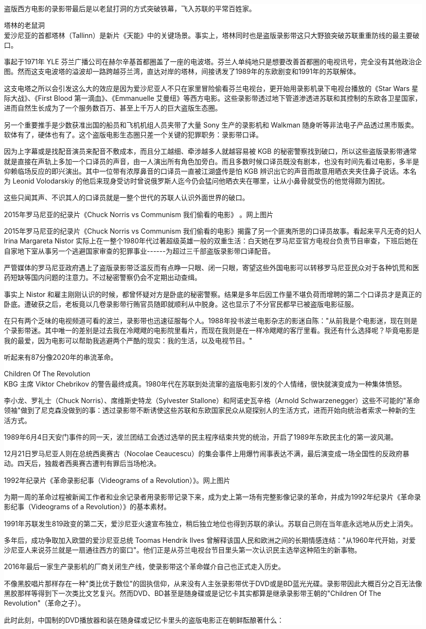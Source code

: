 盗版西方电影的录影带最后是以老鼠打洞的方式突破铁幕，飞入苏联的平常百姓家。  
  
塔林的老鼠洞  
爱沙尼亚的首都塔林（Tallinn）是新片《天能》中的关键场景。事实上，塔林同时也是盗版录影带这只大野狼突破苏联重重防线的最主要破口。  
  
事起于1971年 YLE 芬兰广播公司在赫尔辛基首都圈盖了一座的电波塔。芬兰人单纯地只是想要改善首都圈的电视讯号，完全没有其他政治企图。然而这支电波塔的溢波却一路跨越芬兰湾，直达对岸的塔林，间接诱发了1989年的东欧剧变和1991年的苏联解体。  
  
这支电塔之所以会引发这么大的效应是因为爱沙尼亚人不只在家里冒险偷看芬兰电视台，更开始用录影机录下电视台播放的《Star Wars 星际大战》、《First Blood 第一滴血》、《Emmanuelle 艾曼纽》等西方电影。这些录影带透过地下管道渗透进苏联和其控制的东欧各卫星国家，进而自然生长成为了一个服务数百万、甚至上千万人的巨大盗版生态圈。  
  
另一个重要推手是少数获准出国的船员和飞机机组人员夹带了大量 Sony 生产的录影机和 Walkman 随身听等非法电子产品透过黑市贩卖。软体有了，硬体也有了。这个盗版电影生态圈只差一个关键的犯罪职务：录影带口译。  
  
因为上字幕或是找配音演员来配音不敷成本，而且分工越细、牵涉越多人就越容易被 KGB 的秘密警察找到破口，所以这些盗版录影带通常就是直接在声轨上多加一个口译员的声音，由一人演出所有角色加旁白。而且多数时候口译员既没有剧本，也没有时间先看过电影，多半是仰赖临场反应的即兴演出。其中一位带有浓厚鼻音的口译员一直被江湖盛传是怕 KGB 辨识出它的声音而故意用晒衣夹夹住鼻子说话。本名为 Leonid Volodarskiy 的他后来现身受访时曾说俄罗斯人迄今仍会猛问他晒衣夹在哪里，让从小鼻骨就受伤的他觉得颇为困扰。  
  
这些只闻其声、不识其人的口译员就是一整个世代的苏联人认识外面世界的破口。  
  
2015年罗马尼亚的纪录片《Chuck Norris vs Communism 我们偷看的电影》 。网上图片  
  
2015年罗马尼亚的纪录片《Chuck Norris vs Communism 我们偷看的电影》揭露了另一个匪夷所思的口译员故事。看起来平凡无奇的妇人 Irina Margareta Nistor 实际上在一整个1980年代过著超级英雄一般的双重生活：白天她在罗马尼亚官方电视台负责节目审查，下班后她在自家地下室从事另一个逃避国家审查的犯罪事业------为超过三千部盗版录影带口译配音。  
  
严管媒体的罗马尼亚政府遇上了盗版录影带泛滥反而有点睁一只眼、闭一只眼，寄望这些外国电影可以转移罗马尼亚民众对于各种饥荒和医药短缺等国内问题的注意力。不过秘密警察仍会不定期出动查缉。  
  
事实上 Nistor 和雇主刚刚认识的时候，都曾怀疑对方是卧底的秘密警察。结果是多年后因工作量不堪负荷而增聘的第二个口译员才是真正的卧底。遭破获之后，老板竟以几卷录影带行贿官员随即就顺利从中脱身。这也显示了不分官民都早已被盗版电影征服。  
  
在只有两个乏味的电视频道可看的波兰，录影带也迅速征服每个人。1988年投书波兰电影杂志的影迷自陈："从前我是个电影迷，现在则是个录影带迷。其中唯一的差别是过去我在冷飕飕的电影院里看片，而现在我则是在一样冷飕飕的客厅里看。我还有什么选择呢？毕竟电影是我的最爱，因为电影可以帮助我逃避两个严酷的现实：我的生活，以及电视节目。"  
  
听起来有87分像2020年的串流革命。  
  
Children Of The Revolution  
KBG 主席 Viktor Chebrikov 的警告最终成真。1980年代在苏联到处流窜的盗版电影引发的个人情绪，很快就演变成为一种集体愤怒。  
  
李小龙、罗礼士（Chuck Norris）、席维斯史特龙（Sylvester Stallone）和阿诺史瓦辛格（Arnold Schwarzenegger）这些不可能的"革命领袖"做到了尼克森没做到的事：透过录影带不断诱使这些苏联和东欧国家民众从窥探别人的生活方式，进而开始向统治者索求一种新的生活方式。  
  
1989年6月4日天安门事件的同一天，波兰团结工会透过选举的民主程序结束共党的统治，开启了1989年东欧民主化的第一波风潮。  
  
12月21日罗马尼亚人则在总统西奥赛古（Nocolae Ceaucescu）的集会事件上用爆竹闹事表达不满，最后演变成一场全国性的反政府暴动。四天后，独裁者西奥赛古遭判有罪后当场枪决。  
  
1992年纪录片《革命录影纪事（Videograms of a Revolution）》。网上图片  
  
为期一周的革命过程被新闻工作者和业余记录者用录影带记录下来，成为史上第一场有完整影像记录的革命，并成为1992年纪录片《革命录影纪事（Videograms of a Revolution）》的基本素材。  
  
1991年苏联发生819政变的第二天，爱沙尼亚火速宣布独立，稍后独立地位也得到苏联的承认。苏联自己则在当年底永远地从历史上消失。  
  
多年后，成功争取加入欧盟的爱沙尼亚总统 Toomas Hendrik Ilves 曾解释该国人民和欧洲之间的长期情感连结："从1960年代开始，对爱沙尼亚人来说芬兰就是一扇通往西方的窗口"。他们正是从芬兰电视台节目里头第一次认识民主选举这种陌生的新事物。  
  
2016年最后一家生产录影机的厂商关闭生产线，使录影带这个革命媒介自己也正式走入历史。  
  
不像黑胶唱片那样存在一种"类比优于数位"的固执信仰，从来没有人主张录影带优于DVD或是BD蓝光光碟。录影带因此大概百分之百无法像黑胶那样等得到下一次类比文艺复兴。然而DVD、BD甚至是随身碟或是记忆卡其实都算是继承录影带王朝的"Children Of The Revolution"（革命之子）。  
  
此时此刻，中国制的DVD播放器和装在随身碟或记忆卡里头的盗版电影正在朝鲜酝酿著什么：  
  